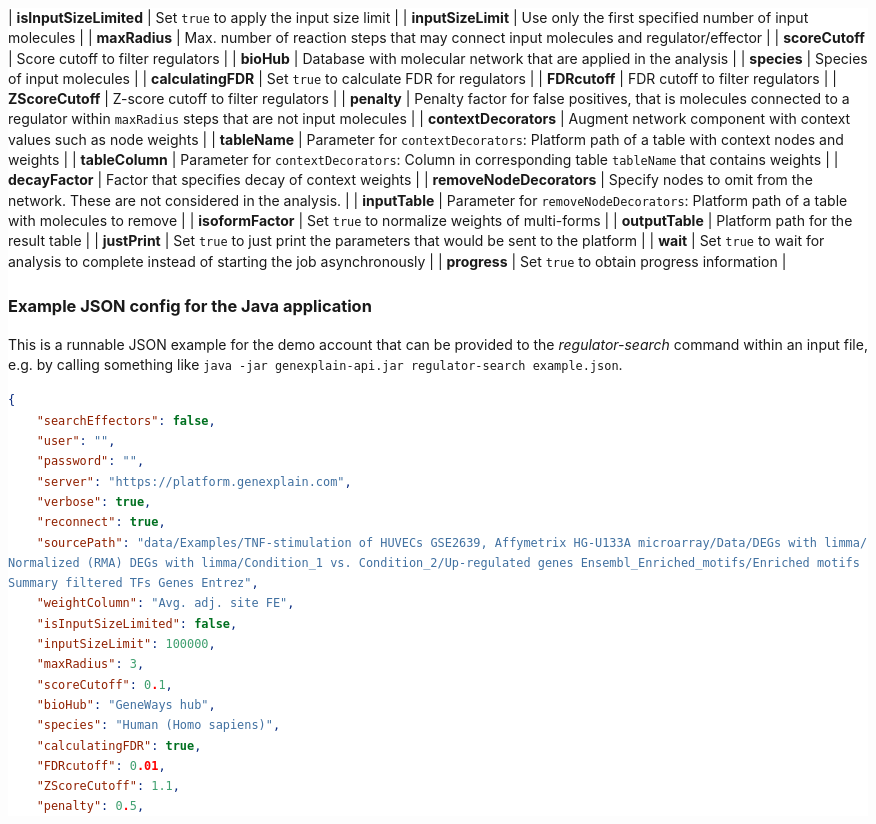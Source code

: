 | **isInputSizeLimited**                       | Set `true` to apply the input size limit |
| **inputSizeLimit**                           | Use only the first specified number of input molecules |
| **maxRadius**                                | Max. number of reaction steps that may connect input molecules and regulator/effector |
| **scoreCutoff**                              | Score cutoff to filter regulators |
| **bioHub**                                   | Database with molecular network that are applied in the analysis |
| **species**                                  | Species of input molecules |
| **calculatingFDR**                           | Set `true` to calculate FDR for regulators |
| **FDRcutoff**                                | FDR cutoff to filter regulators |
| **ZScoreCutoff**                             | Z-score cutoff to filter regulators |
| **penalty**                                  | Penalty factor for false positives, that is molecules connected to a regulator within `maxRadius` steps that are not input molecules |
| **contextDecorators**                        | Augment network component with context values such as node weights |
| **tableName**                                | Parameter for `contextDecorators`: Platform path of a table with context nodes and weights |
| **tableColumn**                              | Parameter for `contextDecorators`: Column in corresponding table `tableName` that contains weights |
| **decayFactor**                              | Factor that specifies decay of context weights |
| **removeNodeDecorators**                     | Specify nodes to omit from the network. These are not considered in the analysis. |
| **inputTable**                               | Parameter for `removeNodeDecorators`: Platform path of a table with molecules to remove |
| **isoformFactor**                            | Set `true` to normalize weights of multi-forms |
| **outputTable**                              | Platform path for the result table |
| **justPrint**                                | Set `true` to just print the parameters that would be sent to the platform |
| **wait**                                     | Set `true` to wait for analysis to complete instead of starting the job asynchronously |
| **progress**                                 | Set `true` to obtain progress information |
 
### Example JSON config for the Java application

This is a runnable JSON example for the demo account that can be provided to the _regulator-search_ command within an input file, e.g. by calling something like
`java -jar genexplain-api.jar regulator-search example.json`.

```JSON
{
	"searchEffectors": false,
	"user": "",
	"password": "",
	"server": "https://platform.genexplain.com",
	"verbose": true,
	"reconnect": true,
	"sourcePath": "data/Examples/TNF-stimulation of HUVECs GSE2639, Affymetrix HG-U133A microarray/Data/DEGs with limma/Normalized (RMA) DEGs with limma/Condition_1 vs. Condition_2/Up-regulated genes Ensembl_Enriched_motifs/Enriched motifs Summary filtered TFs Genes Entrez",
	"weightColumn": "Avg. adj. site FE",
	"isInputSizeLimited": false,
	"inputSizeLimit": 100000,
	"maxRadius": 3,
	"scoreCutoff": 0.1,
	"bioHub": "GeneWays hub",
	"species": "Human (Homo sapiens)",
	"calculatingFDR": true,
	"FDRcutoff": 0.01,
	"ZScoreCutoff": 1.1,
	"penalty": 0.5,
```